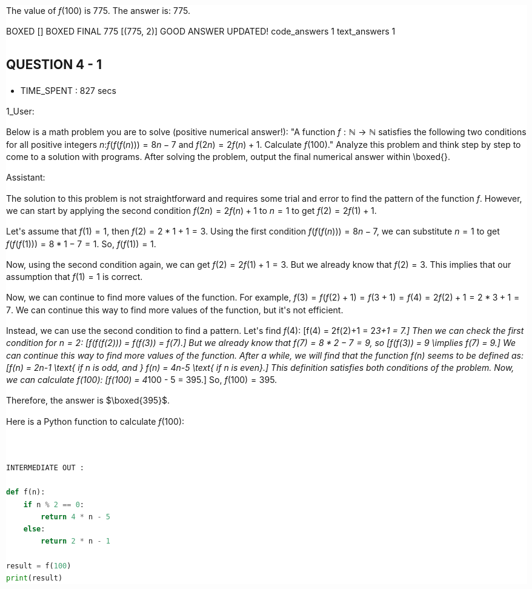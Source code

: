 The value of $f(100)$ is 775. The answer is: $775$.

BOXED []
BOXED FINAL 775
[(775, 2)]
GOOD ANSWER UPDATED!
code_answers 1 text_answers 1



## QUESTION 4 - 1 
- TIME_SPENT : 827 secs

1_User:

Below is a math problem you are to solve (positive numerical answer!):
"A function $f: \mathbb N \to \mathbb N$ satisfies the following two conditions for all positive integers $n$:$f(f(f(n)))=8n-7$ and $f(2n)=2f(n)+1$. Calculate $f(100)$."
Analyze this problem and think step by step to come to a solution with programs. After solving the problem, output the final numerical answer within \boxed{}.

Assistant:


The solution to this problem is not straightforward and requires some trial and error to find the pattern of the function $f$. However, we can start by applying the second condition $f(2n)=2f(n)+1$ to $n=1$ to get $f(2)=2f(1)+1$.

Let's assume that $f(1)=1$, then $f(2)=2*1+1=3$.
Using the first condition $f(f(f(n)))=8n-7$, we can substitute $n=1$ to get $f(f(f(1)))=8*1-7=1$. So, $f(f(1))=1$.

Now, using the second condition again, we can get $f(2)=2f(1)+1=3$. But we already know that $f(2)=3$. This implies that our assumption that $f(1)=1$ is correct.

Now, we can continue to find more values of the function. For example, $f(3)=f(f(2)+1)=f(3+1)=f(4)=2f(2)+1=2*3+1=7$. We can continue this way to find more values of the function, but it's not efficient.

Instead, we can use the second condition to find a pattern. Let's find $f(4)$:
\[f(4) = 2f(2)+1 = 2*3+1 = 7.\]
Then we can check the first condition for $n=2$:
\[f(f(f(2))) = f(f(3)) = f(7).\]
But we already know that $f(7)=8*2-7=9$, so
\[f(f(3)) = 9 \implies f(7) = 9.\]
We can continue this way to find more values of the function. After a while, we will find that the function $f(n)$ seems to be defined as:
\[f(n) = 2n-1 \text{ if $n$ is odd, and } f(n) = 4n-5 \text{ if $n$ is even}.\]
This definition satisfies both conditions of the problem. Now, we can calculate $f(100)$:
\[f(100) = 4*100 - 5 = 395.\]
So, $f(100) = 395$.

Therefore, the answer is $\boxed{395}$.

Here is a Python function to calculate $f(100)$:

```python


INTERMEDIATE OUT :

def f(n):
    if n % 2 == 0:
        return 4 * n - 5
    else:
        return 2 * n - 1

result = f(100)
print(result)
```